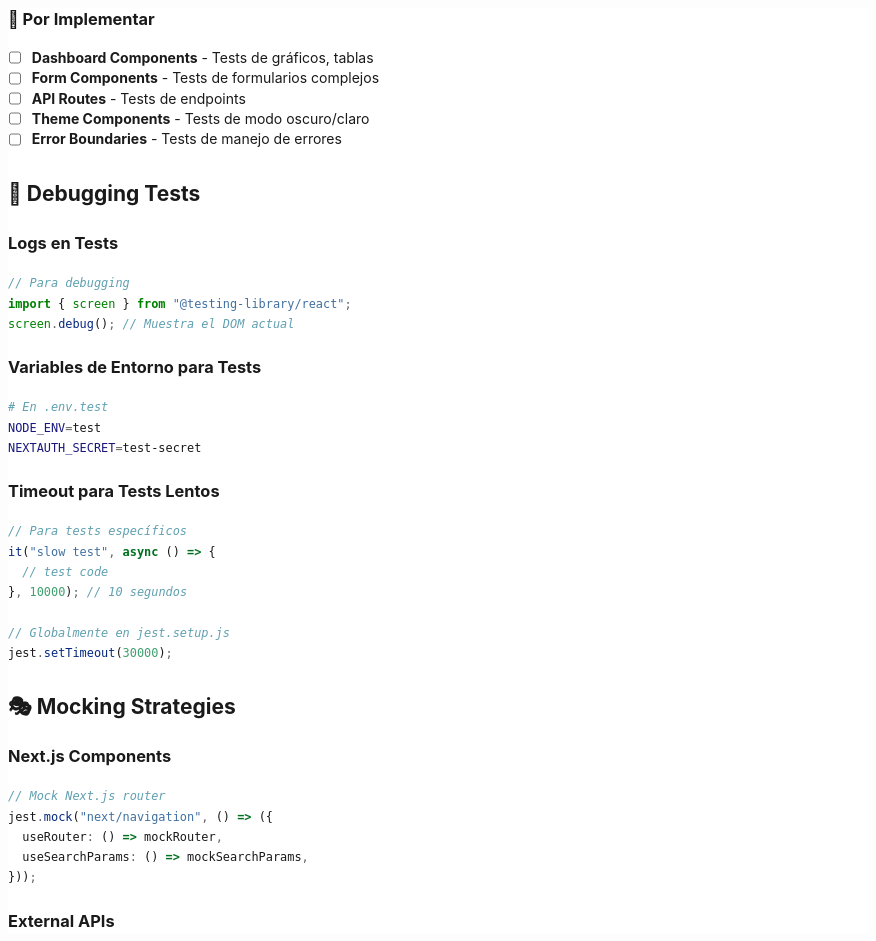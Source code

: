### 🔄 Por Implementar

- [ ] **Dashboard Components** - Tests de gráficos, tablas
- [ ] **Form Components** - Tests de formularios complejos
- [ ] **API Routes** - Tests de endpoints
- [ ] **Theme Components** - Tests de modo oscuro/claro
- [ ] **Error Boundaries** - Tests de manejo de errores

## 🐛 Debugging Tests

### Logs en Tests

```typescript
// Para debugging
import { screen } from "@testing-library/react";
screen.debug(); // Muestra el DOM actual
```

### Variables de Entorno para Tests

```bash
# En .env.test
NODE_ENV=test
NEXTAUTH_SECRET=test-secret
```

### Timeout para Tests Lentos

```typescript
// Para tests específicos
it("slow test", async () => {
  // test code
}, 10000); // 10 segundos

// Globalmente en jest.setup.js
jest.setTimeout(30000);
```

## 🎭 Mocking Strategies

### Next.js Components

```typescript
// Mock Next.js router
jest.mock("next/navigation", () => ({
  useRouter: () => mockRouter,
  useSearchParams: () => mockSearchParams,
}));
```

### External APIs
